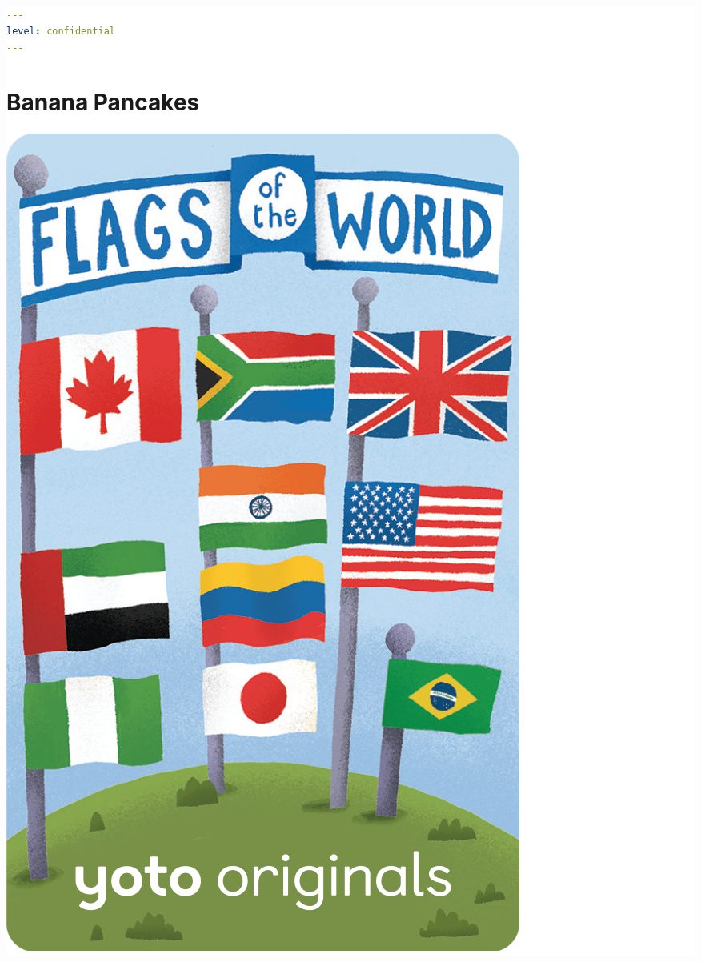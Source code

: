 ```yaml
---
level: confidential
---
```

# Banana Pancakes

![card_[14dwy].png](../../img/cards/card_[14dwy].png)

